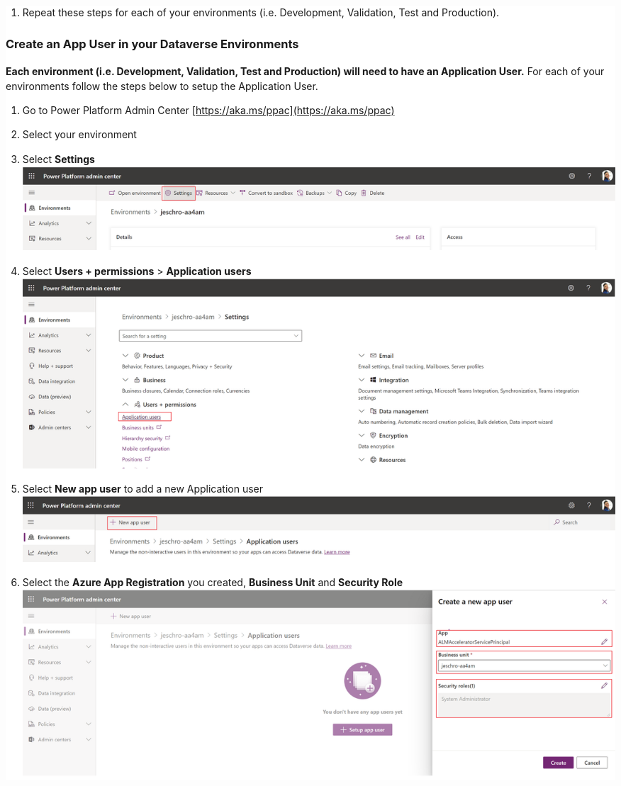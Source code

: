 1. Repeat these steps for each of your environments (i.e. Development, Validation, Test and Production).

### Create an App User in your Dataverse Environments

**Each environment (i.e. Development, Validation, Test and Production) will need to have an Application User.** For each of your environments follow the steps below to setup the Application User.

1. Go to Power Platform Admin Center [https://aka.ms/ppac](https://aka.ms/ppac)

1. Select your environment

1. Select **Settings**
   ![Select environment settings](media/setup-almacceleratoradvanced/environment-settings.png)

1. Select **Users + permissions** > **Application users**
   ![Select application users](media/setup-almacceleratoradvanced/environment-settings-applications-users.png)

1. Select **New app user** to add a new Application user
   ![Select new app user](media/setup-almacceleratoradvanced/environment-new-app-user.png)

1. Select the **Azure App Registration** you created, **Business Unit** and **Security Role**
   ![Select app regsitration, business unit and security role](media/setup-almacceleratoradvanced/create-new-app-user.png)
